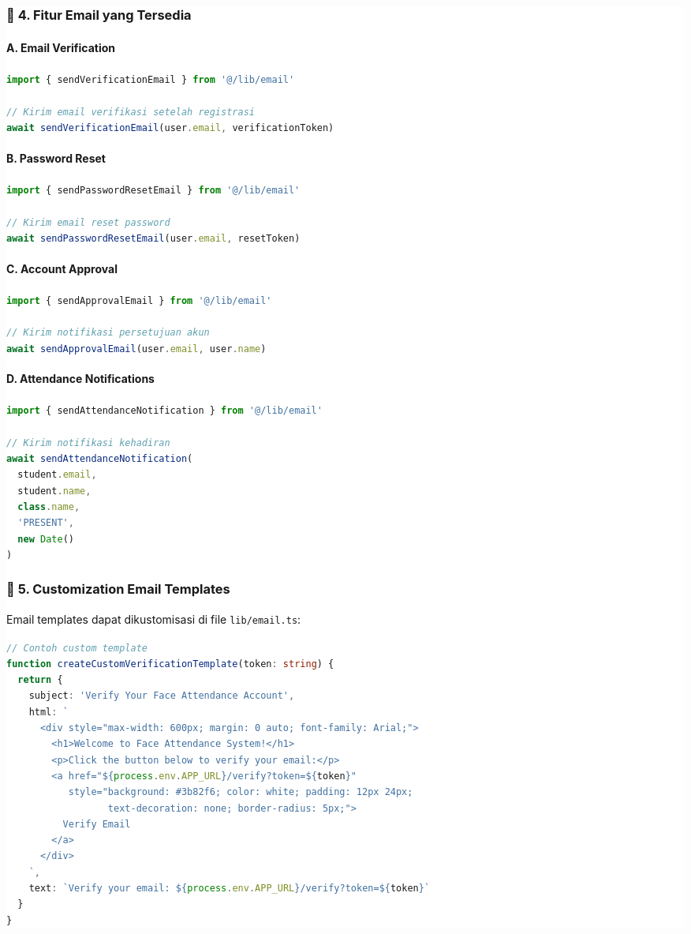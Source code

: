 ### 📨 **4. Fitur Email yang Tersedia**

#### **A. Email Verification**
```typescript
import { sendVerificationEmail } from '@/lib/email'

// Kirim email verifikasi setelah registrasi
await sendVerificationEmail(user.email, verificationToken)
```

#### **B. Password Reset**
```typescript
import { sendPasswordResetEmail } from '@/lib/email'

// Kirim email reset password
await sendPasswordResetEmail(user.email, resetToken)
```

#### **C. Account Approval**
```typescript
import { sendApprovalEmail } from '@/lib/email'

// Kirim notifikasi persetujuan akun
await sendApprovalEmail(user.email, user.name)
```

#### **D. Attendance Notifications**
```typescript
import { sendAttendanceNotification } from '@/lib/email'

// Kirim notifikasi kehadiran
await sendAttendanceNotification(
  student.email,
  student.name,
  class.name,
  'PRESENT',
  new Date()
)
```

### 🎨 **5. Customization Email Templates**

Email templates dapat dikustomisasi di file `lib/email.ts`:

```typescript
// Contoh custom template
function createCustomVerificationTemplate(token: string) {
  return {
    subject: 'Verify Your Face Attendance Account',
    html: `
      <div style="max-width: 600px; margin: 0 auto; font-family: Arial;">
        <h1>Welcome to Face Attendance System!</h1>
        <p>Click the button below to verify your email:</p>
        <a href="${process.env.APP_URL}/verify?token=${token}"
           style="background: #3b82f6; color: white; padding: 12px 24px;
                  text-decoration: none; border-radius: 5px;">
          Verify Email
        </a>
      </div>
    `,
    text: `Verify your email: ${process.env.APP_URL}/verify?token=${token}`
  }
}
```
